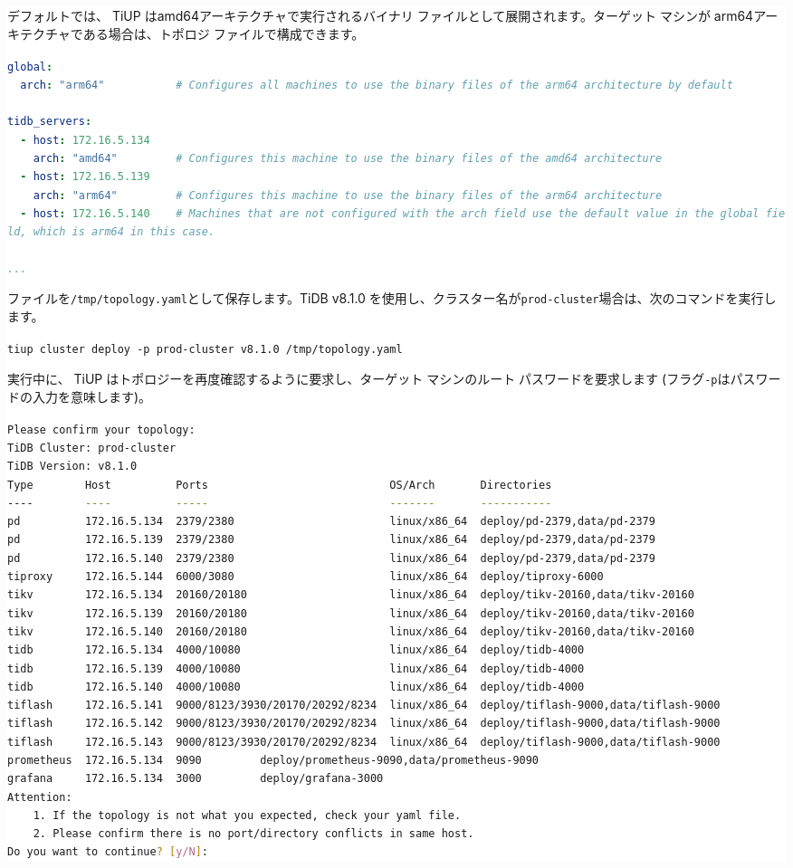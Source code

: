 デフォルトでは、 TiUP はamd64アーキテクチャで実行されるバイナリ ファイルとして展開されます。ターゲット マシンが arm64アーキテクチャである場合は、トポロジ ファイルで構成できます。

```yaml
global:
  arch: "arm64"           # Configures all machines to use the binary files of the arm64 architecture by default

tidb_servers:
  - host: 172.16.5.134
    arch: "amd64"         # Configures this machine to use the binary files of the amd64 architecture
  - host: 172.16.5.139
    arch: "arm64"         # Configures this machine to use the binary files of the arm64 architecture
  - host: 172.16.5.140    # Machines that are not configured with the arch field use the default value in the global field, which is arm64 in this case.

...
```

ファイルを`/tmp/topology.yaml`として保存します。TiDB v8.1.0 を使用し、クラスター名が`prod-cluster`場合は、次のコマンドを実行します。

```shell
tiup cluster deploy -p prod-cluster v8.1.0 /tmp/topology.yaml
```

実行中に、 TiUP はトポロジーを再度確認するように要求し、ターゲット マシンのルート パスワードを要求します (フラグ`-p`はパスワードの入力を意味します)。

```bash
Please confirm your topology:
TiDB Cluster: prod-cluster
TiDB Version: v8.1.0
Type        Host          Ports                            OS/Arch       Directories
----        ----          -----                            -------       -----------
pd          172.16.5.134  2379/2380                        linux/x86_64  deploy/pd-2379,data/pd-2379
pd          172.16.5.139  2379/2380                        linux/x86_64  deploy/pd-2379,data/pd-2379
pd          172.16.5.140  2379/2380                        linux/x86_64  deploy/pd-2379,data/pd-2379
tiproxy     172.16.5.144  6000/3080                        linux/x86_64  deploy/tiproxy-6000
tikv        172.16.5.134  20160/20180                      linux/x86_64  deploy/tikv-20160,data/tikv-20160
tikv        172.16.5.139  20160/20180                      linux/x86_64  deploy/tikv-20160,data/tikv-20160
tikv        172.16.5.140  20160/20180                      linux/x86_64  deploy/tikv-20160,data/tikv-20160
tidb        172.16.5.134  4000/10080                       linux/x86_64  deploy/tidb-4000
tidb        172.16.5.139  4000/10080                       linux/x86_64  deploy/tidb-4000
tidb        172.16.5.140  4000/10080                       linux/x86_64  deploy/tidb-4000
tiflash     172.16.5.141  9000/8123/3930/20170/20292/8234  linux/x86_64  deploy/tiflash-9000,data/tiflash-9000
tiflash     172.16.5.142  9000/8123/3930/20170/20292/8234  linux/x86_64  deploy/tiflash-9000,data/tiflash-9000
tiflash     172.16.5.143  9000/8123/3930/20170/20292/8234  linux/x86_64  deploy/tiflash-9000,data/tiflash-9000
prometheus  172.16.5.134  9090         deploy/prometheus-9090,data/prometheus-9090
grafana     172.16.5.134  3000         deploy/grafana-3000
Attention:
    1. If the topology is not what you expected, check your yaml file.
    2. Please confirm there is no port/directory conflicts in same host.
Do you want to continue? [y/N]:
```
